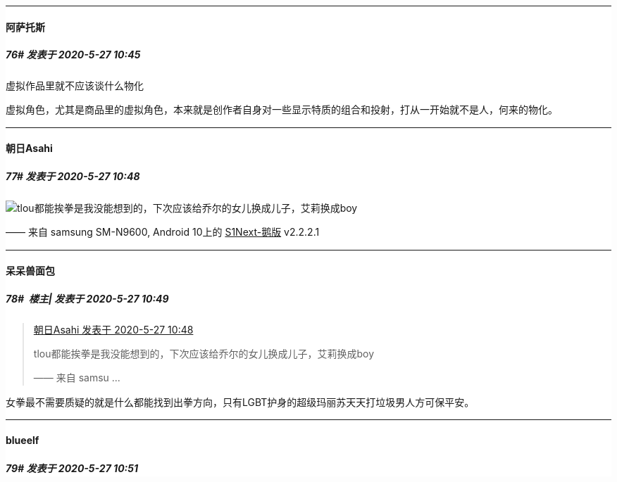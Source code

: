 



*****

####  阿萨托斯  
##### 76#       发表于 2020-5-27 10:45




虚拟作品里就不应该谈什么物化


虚拟角色，尤其是商品里的虚拟角色，本来就是创作者自身对一些显示特质的组合和投射，打从一开始就不是人，何来的物化。







*****

####  朝日Asahi  
##### 77#       发表于 2020-5-27 10:48



<img src="https://static.saraba1st.com/image/smiley/face2017/067.png" referrerpolicy="no-referrer">tlou都能挨拳是我没能想到的，下次应该给乔尔的女儿换成儿子，艾莉换成boy

—— 来自 samsung SM-N9600, Android 10上的 [S1Next-鹅版](https://github.com/ykrank/S1-Next/releases) v2.2.2.1







*****

####  呆呆兽面包  
##### 78#         楼主| 发表于 2020-5-27 10:49



<blockquote><a href="httphttps://bbs.saraba1st.com/2b/forum.php?mod=redirect&amp;goto=findpost&amp;pid=47574638&amp;ptid=1937847" target="_blank">朝日Asahi 发表于 2020-5-27 10:48</a>

tlou都能挨拳是我没能想到的，下次应该给乔尔的女儿换成儿子，艾莉换成boy


—— 来自 samsu ...</blockquote>
女拳最不需要质疑的就是什么都能找到出拳方向，只有LGBT护身的超级玛丽苏天天打垃圾男人方可保平安。







*****

####  blueelf  
##### 79#       发表于 2020-5-27 10:51
